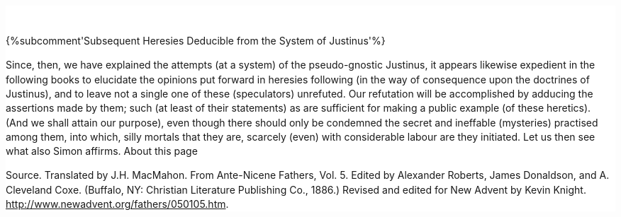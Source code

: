 ### &nbsp;

{%subcomment'Subsequent Heresies Deducible from the System of Justinus'%}

Since, then, we have explained the attempts (at a system) of the pseudo-gnostic Justinus, it appears likewise expedient in the following books to elucidate the opinions put forward in heresies following (in the way of consequence upon the doctrines of Justinus), and to leave not a single one of these (speculators) unrefuted. Our refutation will be accomplished by adducing the assertions made by them; such (at least of their statements) as are sufficient for making a public example (of these heretics). (And we shall attain our purpose), even though there should only be condemned the secret and ineffable (mysteries) practised among them, into which, silly mortals that they are, scarcely (even) with considerable labour are they initiated. Let us then see what also Simon affirms.
About this page

Source. Translated by J.H. MacMahon. From Ante-Nicene Fathers, Vol. 5. Edited by Alexander Roberts, James Donaldson, and A. Cleveland Coxe. (Buffalo, NY: Christian Literature Publishing Co., 1886.) Revised and edited for New Advent by Kevin Knight. <http://www.newadvent.org/fathers/050105.htm>.
